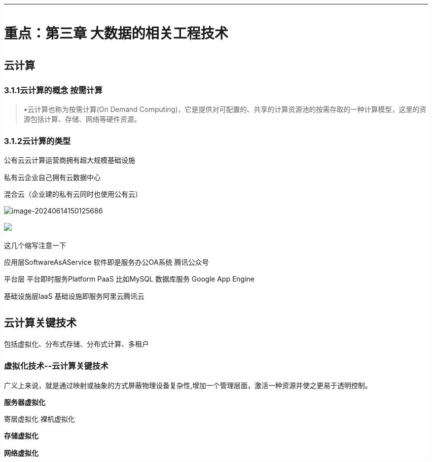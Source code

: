 


____



# 重点：第三章 大数据的相关工程技术

## 云计算

### 3.1.1云计算的概念 按需计算 

> •云计算也称为按需计算(On Demand Computing)，它是提供对可配置的、共享的计算资源池的按需存取的一种计算模型，这里的资源包括计算、存储、网络等硬件资源。
>



### 3.1.2云计算的类型 

公有云云计算运营商拥有超大规模基础设施

 私有云企业自己拥有云数据中心

 混合云（企业建的私有云同时也使用公有云）

![image-20240614150125686](https://raw.githubusercontent.com/mozhongzhou/myPict_img/main/pic/image-20240614150125686.png)

![](https://raw.githubusercontent.com/mozhongzhou/myPict_img/main/pic/image-20240617205658143.png)

这几个缩写注意一下

应用层SoftwareAsAService 软件即是服务办公OA系统 腾讯公众号

平台层 平台即时服务Platform PaaS 比如MySQL 数据库服务 Google App Engine

基础设施层IaaS 基础设施即服务阿里云腾讯云



## 云计算关键技术

包括虚拟化、分布式存储、分布式计算、多租户



### 虚拟化技术--云计算关键技术

广义上来说，就是通过映射或抽象的方式屏蔽物理设备复杂性,增加一个管理层面，激活一种资源并使之更易于透明控制。



**服务器虚拟化**

寄居虚拟化 裸机虚拟化

**存储虚拟化**

**网络虚拟化**
